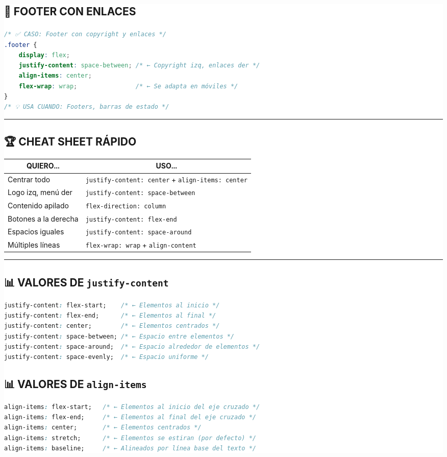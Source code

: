 ## 📁 FOOTER CON ENLACES
```css
/* ✅ CASO: Footer con copyright y enlaces */
.footer {
    display: flex;
    justify-content: space-between; /* ← Copyright izq, enlaces der */
    align-items: center;
    flex-wrap: wrap;                /* ← Se adapta en móviles */
}
/* 💡 USA CUANDO: Footers, barras de estado */
```

---

## 🏆 CHEAT SHEET RÁPIDO

| **QUIERO...** | **USO...** |
|---------------|------------|
| Centrar todo | `justify-content: center` + `align-items: center` |
| Logo izq, menú der | `justify-content: space-between` |
| Contenido apilado | `flex-direction: column` |
| Botones a la derecha | `justify-content: flex-end` |
| Espacios iguales | `justify-content: space-around` |
| Múltiples líneas | `flex-wrap: wrap` + `align-content` |

---

## 📊 VALORES DE `justify-content`

```css
justify-content: flex-start;    /* ← Elementos al inicio */
justify-content: flex-end;      /* ← Elementos al final */
justify-content: center;        /* ← Elementos centrados */
justify-content: space-between; /* ← Espacio entre elementos */
justify-content: space-around;  /* ← Espacio alrededor de elementos */
justify-content: space-evenly;  /* ← Espacio uniforme */
```

## 📊 VALORES DE `align-items`

```css
align-items: flex-start;   /* ← Elementos al inicio del eje cruzado */
align-items: flex-end;     /* ← Elementos al final del eje cruzado */
align-items: center;       /* ← Elementos centrados */
align-items: stretch;      /* ← Elementos se estiran (por defecto) */
align-items: baseline;     /* ← Alineados por línea base del texto */
```
